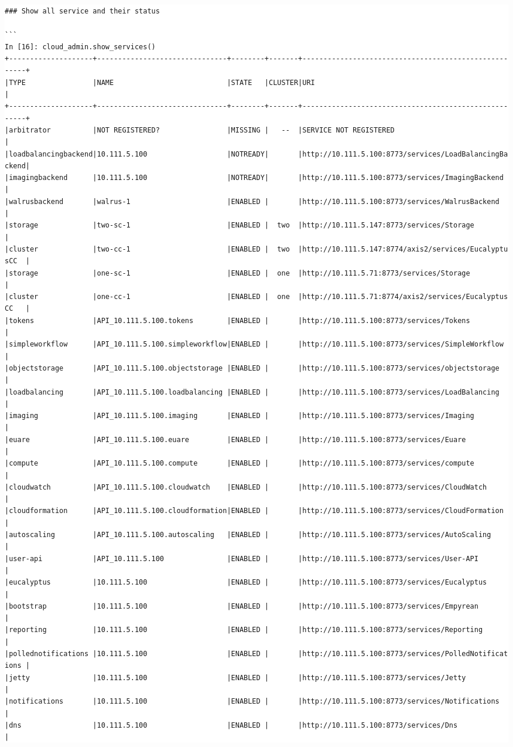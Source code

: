````
### Show all service and their status

```
In [16]: cloud_admin.show_services()
+--------------------+-------------------------------+--------+-------+------------------------------------------------------+
|TYPE                |NAME                           |STATE   |CLUSTER|URI                                                   |
+--------------------+-------------------------------+--------+-------+------------------------------------------------------+
|arbitrator          |NOT REGISTERED?                |MISSING |   --  |SERVICE NOT REGISTERED                                |
|loadbalancingbackend|10.111.5.100                   |NOTREADY|       |http://10.111.5.100:8773/services/LoadBalancingBackend|
|imagingbackend      |10.111.5.100                   |NOTREADY|       |http://10.111.5.100:8773/services/ImagingBackend      |
|walrusbackend       |walrus-1                       |ENABLED |       |http://10.111.5.100:8773/services/WalrusBackend       |
|storage             |two-sc-1                       |ENABLED |  two  |http://10.111.5.147:8773/services/Storage             |
|cluster             |two-cc-1                       |ENABLED |  two  |http://10.111.5.147:8774/axis2/services/EucalyptusCC  |
|storage             |one-sc-1                       |ENABLED |  one  |http://10.111.5.71:8773/services/Storage              |
|cluster             |one-cc-1                       |ENABLED |  one  |http://10.111.5.71:8774/axis2/services/EucalyptusCC   |
|tokens              |API_10.111.5.100.tokens        |ENABLED |       |http://10.111.5.100:8773/services/Tokens              |
|simpleworkflow      |API_10.111.5.100.simpleworkflow|ENABLED |       |http://10.111.5.100:8773/services/SimpleWorkflow      |
|objectstorage       |API_10.111.5.100.objectstorage |ENABLED |       |http://10.111.5.100:8773/services/objectstorage       |
|loadbalancing       |API_10.111.5.100.loadbalancing |ENABLED |       |http://10.111.5.100:8773/services/LoadBalancing       |
|imaging             |API_10.111.5.100.imaging       |ENABLED |       |http://10.111.5.100:8773/services/Imaging             |
|euare               |API_10.111.5.100.euare         |ENABLED |       |http://10.111.5.100:8773/services/Euare               |
|compute             |API_10.111.5.100.compute       |ENABLED |       |http://10.111.5.100:8773/services/compute             |
|cloudwatch          |API_10.111.5.100.cloudwatch    |ENABLED |       |http://10.111.5.100:8773/services/CloudWatch          |
|cloudformation      |API_10.111.5.100.cloudformation|ENABLED |       |http://10.111.5.100:8773/services/CloudFormation      |
|autoscaling         |API_10.111.5.100.autoscaling   |ENABLED |       |http://10.111.5.100:8773/services/AutoScaling         |
|user-api            |API_10.111.5.100               |ENABLED |       |http://10.111.5.100:8773/services/User-API            |
|eucalyptus          |10.111.5.100                   |ENABLED |       |http://10.111.5.100:8773/services/Eucalyptus          |
|bootstrap           |10.111.5.100                   |ENABLED |       |http://10.111.5.100:8773/services/Empyrean            |
|reporting           |10.111.5.100                   |ENABLED |       |http://10.111.5.100:8773/services/Reporting           |
|pollednotifications |10.111.5.100                   |ENABLED |       |http://10.111.5.100:8773/services/PolledNotifications |
|jetty               |10.111.5.100                   |ENABLED |       |http://10.111.5.100:8773/services/Jetty               |
|notifications       |10.111.5.100                   |ENABLED |       |http://10.111.5.100:8773/services/Notifications       |
|dns                 |10.111.5.100                   |ENABLED |       |http://10.111.5.100:8773/services/Dns                 |
````